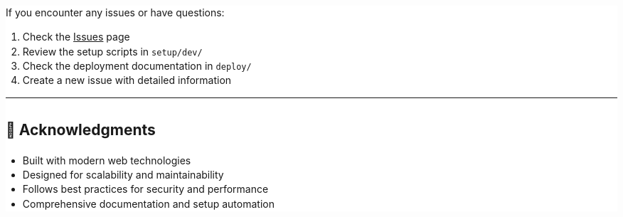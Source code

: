 If you encounter any issues or have questions:

1. Check the [Issues](https://github.com/your-repo/issues) page
2. Review the setup scripts in `setup/dev/`
3. Check the deployment documentation in `deploy/`
4. Create a new issue with detailed information

---

## 🙏 Acknowledgments

- Built with modern web technologies
- Designed for scalability and maintainability
- Follows best practices for security and performance
- Comprehensive documentation and setup automation